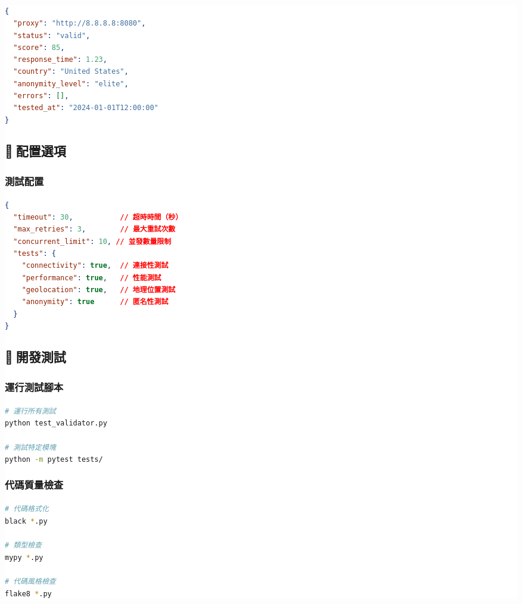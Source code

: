 ```json
{
  "proxy": "http://8.8.8.8:8080",
  "status": "valid",
  "score": 85,
  "response_time": 1.23,
  "country": "United States",
  "anonymity_level": "elite",
  "errors": [],
  "tested_at": "2024-01-01T12:00:00"
}
```

## 🔧 配置選項

### 測試配置
```json
{
  "timeout": 30,           // 超時時間（秒）
  "max_retries": 3,        // 最大重試次數
  "concurrent_limit": 10, // 並發數量限制
  "tests": {
    "connectivity": true,  // 連接性測試
    "performance": true,   // 性能測試
    "geolocation": true,   // 地理位置測試
    "anonymity": true      // 匿名性測試
  }
}
```

## 🧪 開發測試

### 運行測試腳本
```bash
# 運行所有測試
python test_validator.py

# 測試特定模塊
python -m pytest tests/
```

### 代碼質量檢查
```bash
# 代碼格式化
black *.py

# 類型檢查
mypy *.py

# 代碼風格檢查
flake8 *.py
```
